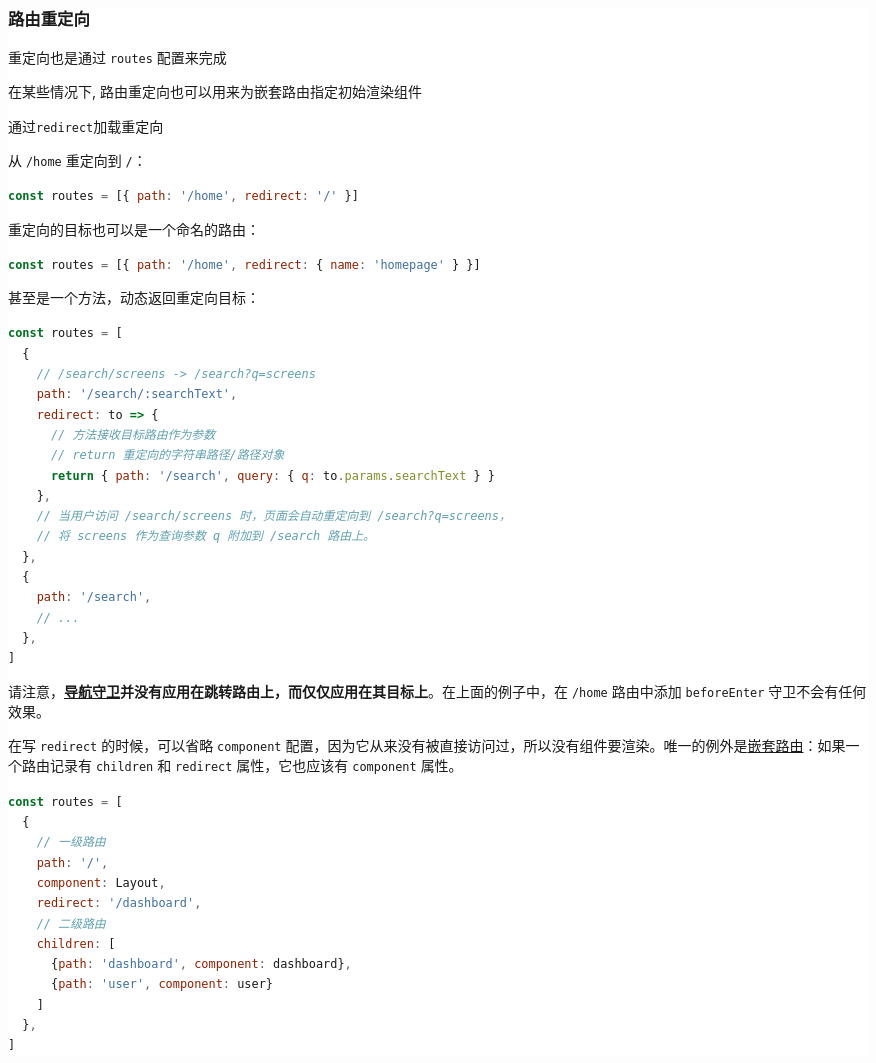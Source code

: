 ### 路由重定向

重定向也是通过 `routes` 配置来完成

在某些情况下, 路由重定向也可以用来为嵌套路由指定初始渲染组件

通过`redirect`加载重定向

从 `/home` 重定向到 `/`：

```js
const routes = [{ path: '/home', redirect: '/' }]
```

重定向的目标也可以是一个命名的路由：

```js
const routes = [{ path: '/home', redirect: { name: 'homepage' } }]
```

甚至是一个方法，动态返回重定向目标：

```js
const routes = [
  {
    // /search/screens -> /search?q=screens
    path: '/search/:searchText',
    redirect: to => {
      // 方法接收目标路由作为参数
      // return 重定向的字符串路径/路径对象
      return { path: '/search', query: { q: to.params.searchText } }
    },
    // 当用户访问 /search/screens 时，页面会自动重定向到 /search?q=screens，
    // 将 screens 作为查询参数 q 附加到 /search 路由上。
  },
  {
    path: '/search',
    // ...
  },
]
```

请注意，**[导航守卫](https://router.vuejs.org/zh/guide/advanced/navigation-guards.html)并没有应用在跳转路由上，而仅仅应用在其目标上**。在上面的例子中，在 `/home` 路由中添加 `beforeEnter` 守卫不会有任何效果。

在写 `redirect` 的时候，可以省略 `component` 配置，因为它从来没有被直接访问过，所以没有组件要渲染。唯一的例外是[嵌套路由](https://router.vuejs.org/zh/guide/essentials/nested-routes.html)：如果一个路由记录有 `children` 和 `redirect` 属性，它也应该有 `component` 属性。

```js
const routes = [
  {
    // 一级路由
    path: '/', 
    component: Layout,
    redirect: '/dashboard',
    // 二级路由
    children: [
      {path: 'dashboard', component: dashboard},
      {path: 'user', component: user}
    ] 
  },
]
```
